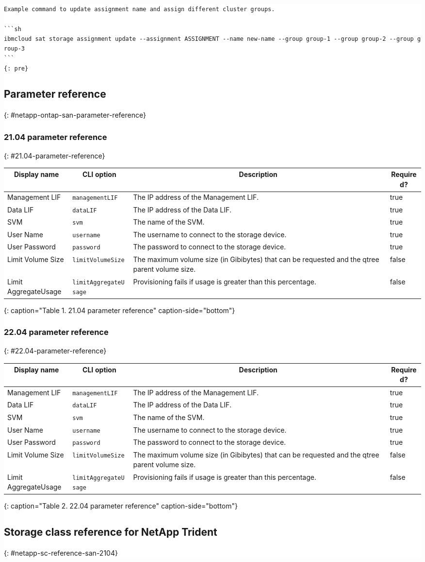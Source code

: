     Example command to update assignment name and assign different cluster groups.
    
    ```sh
    ibmcloud sat storage assignment update --assignment ASSIGNMENT --name new-name --group group-1 --group group-2 --group group-3
    ```
    {: pre}


## Parameter reference
{: #netapp-ontap-san-parameter-reference}

### 21.04 parameter reference
{: #21.04-parameter-reference}

| Display name | CLI option | Description | Required? |
| --- | --- | --- | --- |
| Management LIF | `managementLIF` | The IP address of the Management LIF. | true | 
| Data LIF | `dataLIF` | The IP address of the Data LIF. | true | 
| SVM | `svm` | The name of the SVM. | true | 
| User Name | `username` | The username to connect to the storage device. | true | 
| User Password | `password` | The password to connect to the storage device. | true | 
| Limit Volume Size | `limitVolumeSize` | The maximum volume size (in Gibibytes) that can be requested and the qtree parent volume size. | false | 
| Limit AggregateUsage | `limitAggregateUsage` | Provisioning fails if usage is greater than this percentage. | false | 
{: caption="Table 1. 21.04 parameter reference" caption-side="bottom"}


### 22.04 parameter reference
{: #22.04-parameter-reference}

| Display name | CLI option | Description | Required? |
| --- | --- | --- | --- |
| Management LIF | `managementLIF` | The IP address of the Management LIF. | true | 
| Data LIF | `dataLIF` | The IP address of the Data LIF. | true | 
| SVM | `svm` | The name of the SVM. | true | 
| User Name | `username` | The username to connect to the storage device. | true | 
| User Password | `password` | The password to connect to the storage device. | true | 
| Limit Volume Size | `limitVolumeSize` | The maximum volume size (in Gibibytes) that can be requested and the qtree parent volume size. | false | 
| Limit AggregateUsage | `limitAggregateUsage` | Provisioning fails if usage is greater than this percentage. | false | 
{: caption="Table 2. 22.04 parameter reference" caption-side="bottom"}


## Storage class reference for NetApp Trident
{: #netapp-sc-reference-san-2104}
